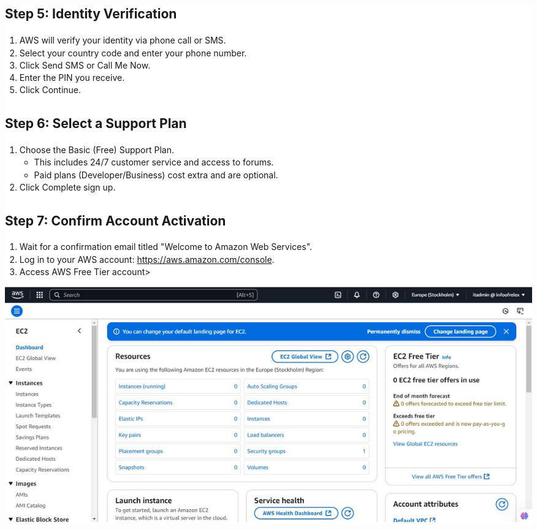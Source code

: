 ## Step 5: Identity Verification
1. AWS will verify your identity via phone call or SMS.
2. Select your country code and enter your phone number.
3. Click Send SMS or Call Me Now.
4. Enter the PIN you receive.
5. Click Continue.

## Step 6: Select a Support Plan
1. Choose the Basic (Free) Support Plan.
    * This includes 24/7 customer service and access to forums.
    * Paid plans (Developer/Business) cost extra and are optional.
2. Click Complete sign up.

## Step 7: Confirm Account Activation
1. Wait for a confirmation email titled "Welcome to Amazon Web Services".
2. Log in to your AWS account: https://aws.amazon.com/console.
3. Access AWS Free Tier account>

![AWS_console](img/17-homepage.JPG)

